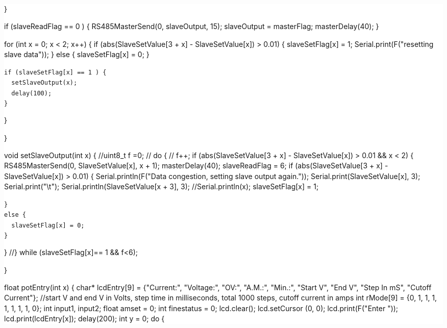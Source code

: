   }

  if (slaveReadFlag == 0 ) {
    RS485MasterSend(0, slaveOutput, 15);
    slaveOutput = masterFlag;
    masterDelay(40);
  }

  for (int x = 0; x < 2; x++) {
    if (abs(SlaveSetValue[3 + x] - SlaveSetValue[x]) > 0.01) {
      slaveSetFlag[x] = 1;
      Serial.print(F("resetting slave data"));
    }
    else {
      slaveSetFlag[x] = 0;
    }


    if (slaveSetFlag[x] == 1 ) {
      setSlaveOutput(x);
      delay(100);
    }
  }

}

void setSlaveOutput(int x) {
  //uint8_t f =0;
  // do {
  // f++;
  if (abs(SlaveSetValue[3 + x] - SlaveSetValue[x]) > 0.01 && x < 2) {
    RS485MasterSend(0, SlaveSetValue[x], x + 1);
    masterDelay(40);
    slaveReadFlag = 6;
    if (abs(SlaveSetValue[3 + x] - SlaveSetValue[x]) > 0.01) {
      Serial.println(F("Data congestion, setting slave output again."));
      Serial.print(SlaveSetValue[x], 3);
      Serial.print("\t");
      Serial.println(SlaveSetValue[x + 3], 3);
      //Serial.println(x);
      slaveSetFlag[x] = 1;

    }
    else {
      slaveSetFlag[x] = 0;
    }
  }
  //} while (slaveSetFlag[x]== 1 && f<6);


}

float potEntry(int x) {
  char* lcdEntry[9] = {"Current:", "Voltage:", "OV:", "A.M.:", "Min.:", "Start V", "End V", "Step In mS", "Cutoff Current"}; //start V and end V in Volts, step time in milliseconds, total 1000 steps, cutoff current in amps
  int rMode[9] = {0, 1, 1, 1, 1, 1, 1, 1, 0};
  int input1, input2;
  float amset = 0;
  int finestatus = 0;
  lcd.clear();
  lcd.setCursor (0, 0);
  lcd.print(F("Enter "));
  lcd.print(lcdEntry[x]);
  delay(200);
  int y = 0;
  do {
